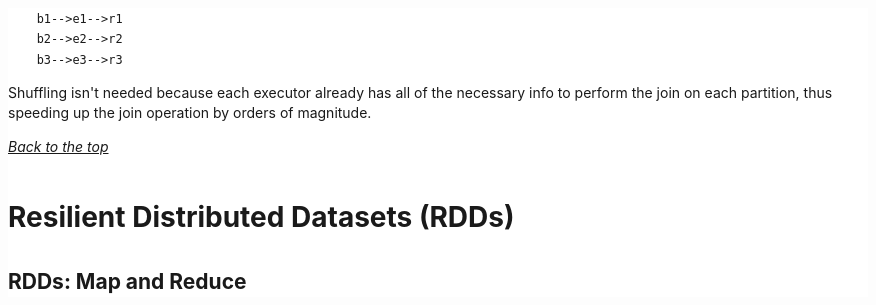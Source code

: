 ```mermaid
    b1-->e1-->r1
    b2-->e2-->r2
    b3-->e3-->r3
```

Shuffling isn't needed because each executor already has all of the necessary info to perform the join on each partition, thus speeding up the join operation by orders of magnitude.

_[Back to the top](#)_

# Resilient Distributed Datasets (RDDs)

## RDDs: Map and Reduce